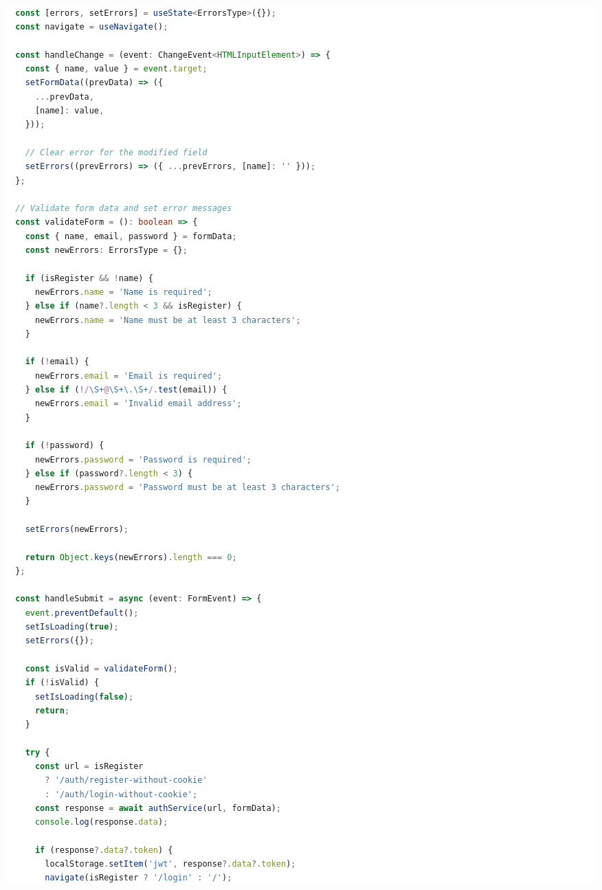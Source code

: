    ```ts
     const [errors, setErrors] = useState<ErrorsType>({});
     const navigate = useNavigate();

     const handleChange = (event: ChangeEvent<HTMLInputElement>) => {
       const { name, value } = event.target;
       setFormData((prevData) => ({
         ...prevData,
         [name]: value,
       }));

       // Clear error for the modified field
       setErrors((prevErrors) => ({ ...prevErrors, [name]: '' }));
     };

     // Validate form data and set error messages
     const validateForm = (): boolean => {
       const { name, email, password } = formData;
       const newErrors: ErrorsType = {};

       if (isRegister && !name) {
         newErrors.name = 'Name is required';
       } else if (name?.length < 3 && isRegister) {
         newErrors.name = 'Name must be at least 3 characters';
       }

       if (!email) {
         newErrors.email = 'Email is required';
       } else if (!/\S+@\S+\.\S+/.test(email)) {
         newErrors.email = 'Invalid email address';
       }

       if (!password) {
         newErrors.password = 'Password is required';
       } else if (password?.length < 3) {
         newErrors.password = 'Password must be at least 3 characters';
       }

       setErrors(newErrors);

       return Object.keys(newErrors).length === 0;
     };

     const handleSubmit = async (event: FormEvent) => {
       event.preventDefault();
       setIsLoading(true);
       setErrors({});

       const isValid = validateForm();
       if (!isValid) {
         setIsLoading(false);
         return;
       }

       try {
         const url = isRegister
           ? '/auth/register-without-cookie'
           : '/auth/login-without-cookie';
         const response = await authService(url, formData);
         console.log(response.data);

         if (response?.data?.token) {
           localStorage.setItem('jwt', response?.data?.token);
           navigate(isRegister ? '/login' : '/');
   ```